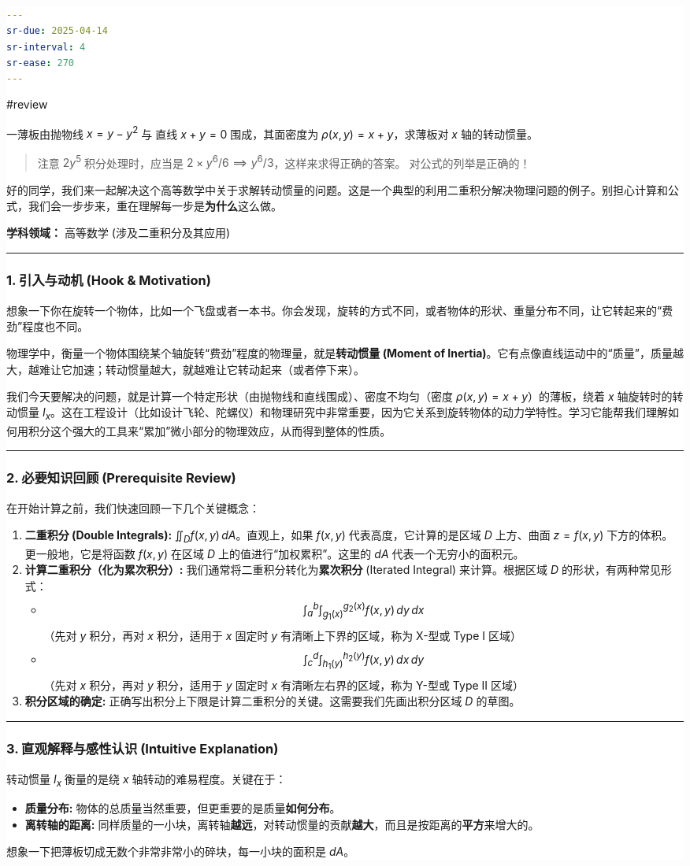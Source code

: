 ```yaml
---
sr-due: 2025-04-14
sr-interval: 4
sr-ease: 270
---
```


#review 

一薄板由抛物线 $x=y-y^{2}$ 与 直线 $x+y=0$ 围成，其面密度为 $\rho(x,y)=x+y$，求薄板对 $x$ 轴的转动惯量。

>注意 $2y^{5}$ 积分处理时，应当是 $2 \times y^{6} / 6 \implies y^{6} / 3$，这样来求得正确的答案。
>对公式的列举是正确的！


好的同学，我们来一起解决这个高等数学中关于求解转动惯量的问题。这是一个典型的利用二重积分解决物理问题的例子。别担心计算和公式，我们会一步步来，重在理解每一步是**为什么**这么做。

**学科领域：** 高等数学 (涉及二重积分及其应用)

---

### 1. 引入与动机 (Hook & Motivation)

想象一下你在旋转一个物体，比如一个飞盘或者一本书。你会发现，旋转的方式不同，或者物体的形状、重量分布不同，让它转起来的“费劲”程度也不同。

物理学中，衡量一个物体围绕某个轴旋转“费劲”程度的物理量，就是**转动惯量 (Moment of Inertia)**。它有点像直线运动中的“质量”，质量越大，越难让它加速；转动惯量越大，就越难让它转动起来（或者停下来）。

我们今天要解决的问题，就是计算一个特定形状（由抛物线和直线围成）、密度不均匀（密度 $\rho(x,y)=x+y$）的薄板，绕着 $x$ 轴旋转时的转动惯量 $I_x$。这在工程设计（比如设计飞轮、陀螺仪）和物理研究中非常重要，因为它关系到旋转物体的动力学特性。学习它能帮我们理解如何用积分这个强大的工具来“累加”微小部分的物理效应，从而得到整体的性质。

---

### 2. 必要知识回顾 (Prerequisite Review)

在开始计算之前，我们快速回顾一下几个关键概念：

1.  **二重积分 (Double Integrals):** $\iint_D f(x,y) \, dA$。直观上，如果 $f(x,y)$ 代表高度，它计算的是区域 $D$ 上方、曲面 $z=f(x,y)$ 下方的体积。更一般地，它是将函数 $f(x,y)$ 在区域 $D$ 上的值进行“加权累积”。这里的 $dA$ 代表一个无穷小的面积元。
2.  **计算二重积分（化为累次积分）:** 我们通常将二重积分转化为**累次积分** (Iterated Integral) 来计算。根据区域 $D$ 的形状，有两种常见形式：
    *   $$\int_{a}^{b} \int_{g_1(x)}^{g_2(x)} f(x,y) \, dy \, dx$$ （先对 $y$ 积分，再对 $x$ 积分，适用于 $x$ 固定时 $y$ 有清晰上下界的区域，称为 X-型或 Type I 区域）
    *   $$\int_{c}^{d} \int_{h_1(y)}^{h_2(y)} f(x,y) \, dx \, dy$$ （先对 $x$ 积分，再对 $y$ 积分，适用于 $y$ 固定时 $x$ 有清晰左右界的区域，称为 Y-型或 Type II 区域）
3.  **积分区域的确定:** 正确写出积分上下限是计算二重积分的关键。这需要我们先画出积分区域 $D$ 的草图。

---

### 3. 直观解释与感性认识 (Intuitive Explanation)

转动惯量 $I_x$ 衡量的是绕 $x$ 轴转动的难易程度。关键在于：

*   **质量分布:** 物体的总质量当然重要，但更重要的是质量**如何分布**。
*   **离转轴的距离:** 同样质量的一小块，离转轴**越远**，对转动惯量的贡献**越大**，而且是按距离的**平方**来增大的。

想象一下把薄板切成无数个非常非常小的碎块，每一小块的面积是 $dA$。
